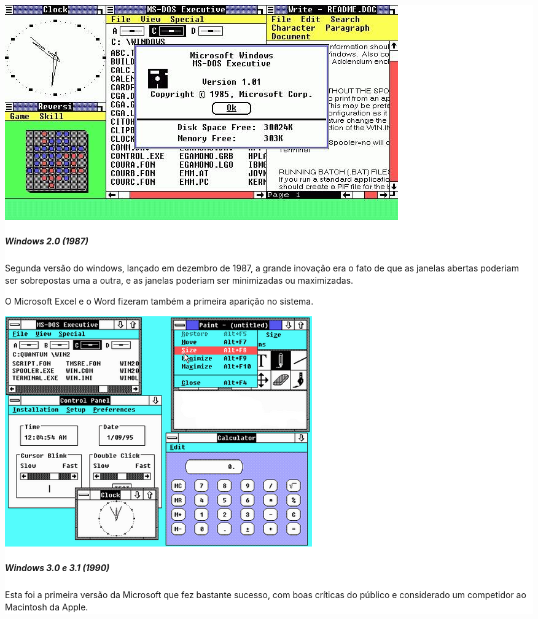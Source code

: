 ![Windows1](./img/win1.jpg "Windows1")

##### Windows 2.0 (1987)

Segunda versão do windows, lançado em dezembro de 1987, a grande inovação era o fato de que as janelas abertas poderiam ser sobrepostas uma a outra, e as janelas poderiam ser minimizadas ou maximizadas.

O Microsoft Excel e o Word fizeram também a primeira aparição no sistema.

![Windows2](./img/win2.png "Windows2")

##### Windows 3.0 e 3.1 (1990)

Esta foi a primeira versão da Microsoft que fez bastante sucesso, com boas críticas do público e considerado um competidor ao Macintosh da Apple.
